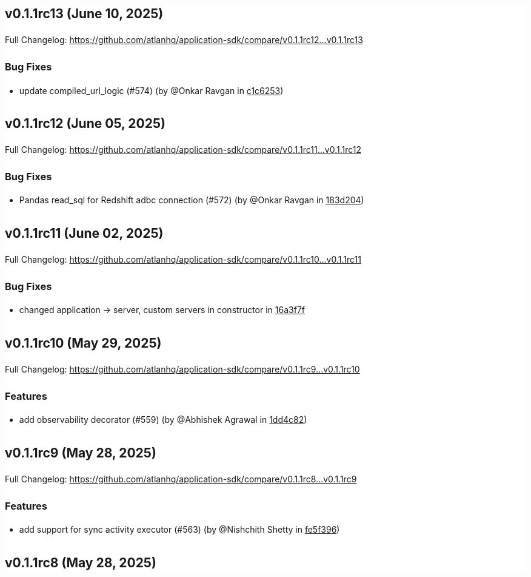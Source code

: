 

## v0.1.1rc13 (June 10, 2025)

Full Changelog: https://github.com/atlanhq/application-sdk/compare/v0.1.1rc12...v0.1.1rc13

### Bug Fixes

- update compiled_url_logic (#574) (by @Onkar Ravgan in [c1c6253](https://github.com/atlanhq/application-sdk/commit/c1c6253))

## v0.1.1rc12 (June 05, 2025)

Full Changelog: https://github.com/atlanhq/application-sdk/compare/v0.1.1rc11...v0.1.1rc12

### Bug Fixes

- Pandas read_sql for Redshift adbc connection (#572) (by @Onkar Ravgan in [183d204](https://github.com/atlanhq/application-sdk/commit/183d204))



## v0.1.1rc11 (June 02, 2025)

Full Changelog: https://github.com/atlanhq/application-sdk/compare/v0.1.1rc10...v0.1.1rc11

### Bug Fixes

- changed application -> server, custom servers in constructor in [16a3f7f](https://github.com/atlanhq/application-sdk/commit/16a3f7f81b7a26400019c76611ec6ee327ea9e1a)


## v0.1.1rc10 (May 29, 2025)

Full Changelog: https://github.com/atlanhq/application-sdk/compare/v0.1.1rc9...v0.1.1rc10

### Features

- add observability decorator (#559) (by @Abhishek Agrawal in [1dd4c82](https://github.com/atlanhq/application-sdk/commit/1dd4c82))



## v0.1.1rc9 (May 28, 2025)

Full Changelog: https://github.com/atlanhq/application-sdk/compare/v0.1.1rc8...v0.1.1rc9

### Features

- add support for sync activity executor (#563) (by @Nishchith Shetty in [fe5f396](https://github.com/atlanhq/application-sdk/commit/fe5f396))

## v0.1.1rc8 (May 28, 2025)
